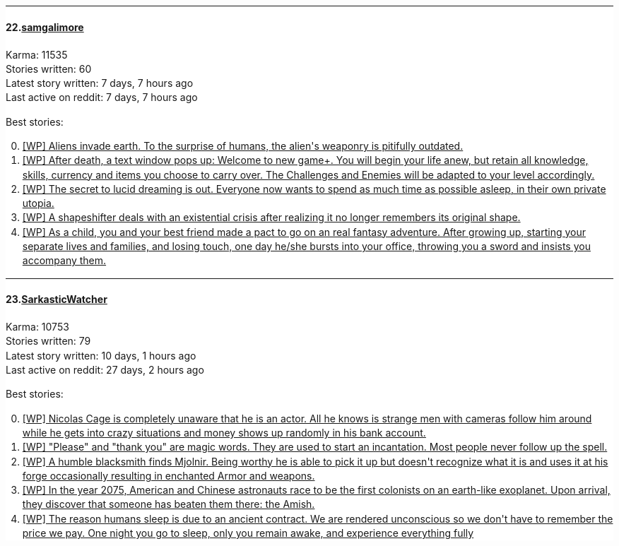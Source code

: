 
----

#### 22.[samgalimore](https://www.reddit.com/user/samgalimore/comments/?sort=top)  
Karma: 11535  
Stories written: 60  
Latest story written: 7 days, 7 hours ago  
Last active on reddit: 7 days, 7 hours ago  

Best stories:  

0. [[WP] Aliens invade earth. To the surprise of humans, the alien's weaponry is pitifully outdated.](https://www.reddit.com/r/WritingPrompts/comments/32t9dj/wp_aliens_invade_earth_to_the_surprise_of_humans/cqeevjd)  
1. [[WP] After death, a text window pops up: Welcome to new game+. You will begin your life anew, but retain all knowledge, skills, currency and items you choose to carry over. The Challenges and Enemies will be adapted to your level accordingly.](https://www.reddit.com/r/WritingPrompts/comments/2rmigi/wp_after_death_a_text_window_pops_up_welcome_to/cnha7w4)  
2. [[WP] The secret to lucid dreaming is out. Everyone now wants to spend as much time as possible asleep, in their own private utopia.](https://www.reddit.com/r/WritingPrompts/comments/2jesjp/wp_the_secret_to_lucid_dreaming_is_out_everyone/clb0mt9)  
3. [[WP] A shapeshifter deals with an existential crisis after realizing it no longer remembers its original shape.](https://www.reddit.com/r/WritingPrompts/comments/2wb322/wp_a_shapeshifter_deals_with_an_existential/cop6xyh)  
4. [[WP] As a child, you and your best friend made a pact to go on an real fantasy adventure. After growing up, starting your separate lives and families, and losing touch, one day he/she bursts into your office, throwing you a sword and insists you accompany them.](https://www.reddit.com/r/WritingPrompts/comments/2tykb5/wp_as_a_child_you_and_your_best_friend_made_a/co3h0oc)  


----

#### 23.[SarkasticWatcher](https://www.reddit.com/user/SarkasticWatcher/comments/?sort=top)  
Karma: 10753  
Stories written: 79  
Latest story written: 10 days, 1 hours ago  
Last active on reddit: 27 days, 2 hours ago  

Best stories:  

0. [[WP] Nicolas Cage is completely unaware that he is an actor. All he knows is strange men with cameras follow him around while he gets into crazy situations and money shows up randomly in his bank account.](https://www.reddit.com/r/WritingPrompts/comments/3um78n/wp_nicolas_cage_is_completely_unaware_that_he_is/cxg06cx)  
1. [[WP] "Please" and "thank you" are magic words. They are used to start an incantation. Most people never follow up the spell.](https://www.reddit.com/r/WritingPrompts/comments/3tp212/wp_please_and_thank_you_are_magic_words_they_are/cx82qv1)  
2. [[WP] A humble blacksmith finds Mjolnir. Being worthy he is able to pick it up but doesn't recognize what it is and uses it at his forge occasionally resulting in enchanted Armor and weapons.](https://www.reddit.com/r/WritingPrompts/comments/3tpmty/wp_a_humble_blacksmith_finds_mjolnir_being_worthy/cx87b7g)  
3. [[WP] In the year 2075, American and Chinese astronauts race to be the first colonists on an earth-like exoplanet. Upon arrival, they discover that someone has beaten them there: the Amish.](https://www.reddit.com/r/WritingPrompts/comments/3f81zn/wp_in_the_year_2075_american_and_chinese/ctm7v9t)  
4. [[WP] The reason humans sleep is due to an ancient contract. We are rendered unconscious so we don't have to remember the price we pay. One night you go to sleep, only you remain awake, and experience everything fully](https://www.reddit.com/r/WritingPrompts/comments/2zfcps/wp_the_reason_humans_sleep_is_due_to_an_ancient/cpifw9b)  

